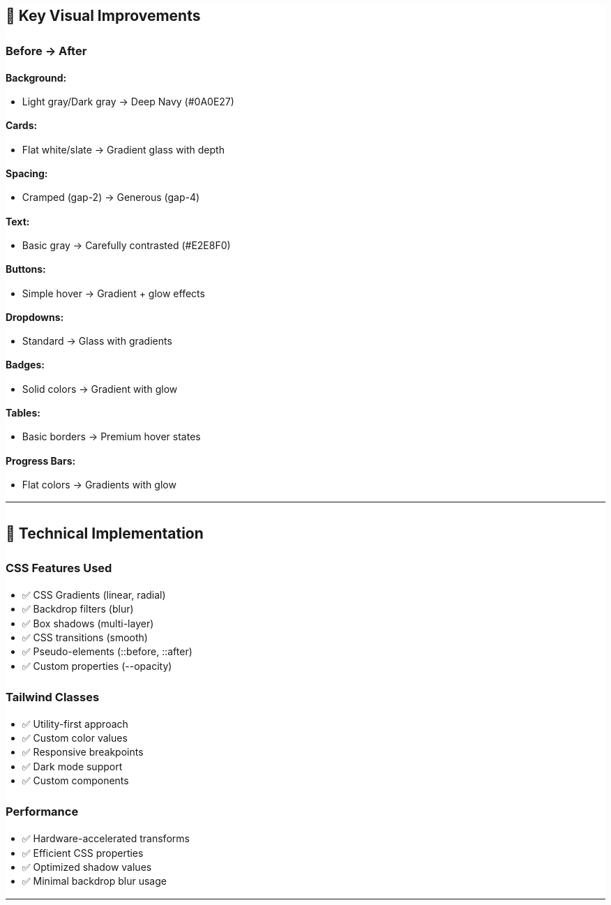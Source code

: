 
## 🎯 Key Visual Improvements

### Before → After

**Background:**
- Light gray/Dark gray → Deep Navy (#0A0E27)

**Cards:**
- Flat white/slate → Gradient glass with depth

**Spacing:**
- Cramped (gap-2) → Generous (gap-4)

**Text:**
- Basic gray → Carefully contrasted (#E2E8F0)

**Buttons:**
- Simple hover → Gradient + glow effects

**Dropdowns:**
- Standard → Glass with gradients

**Badges:**
- Solid colors → Gradient with glow

**Tables:**
- Basic borders → Premium hover states

**Progress Bars:**
- Flat colors → Gradients with glow

---

## 🔧 Technical Implementation

### CSS Features Used
- ✅ CSS Gradients (linear, radial)
- ✅ Backdrop filters (blur)
- ✅ Box shadows (multi-layer)
- ✅ CSS transitions (smooth)
- ✅ Pseudo-elements (::before, ::after)
- ✅ Custom properties (--opacity)

### Tailwind Classes
- ✅ Utility-first approach
- ✅ Custom color values
- ✅ Responsive breakpoints
- ✅ Dark mode support
- ✅ Custom components

### Performance
- ✅ Hardware-accelerated transforms
- ✅ Efficient CSS properties
- ✅ Optimized shadow values
- ✅ Minimal backdrop blur usage

---